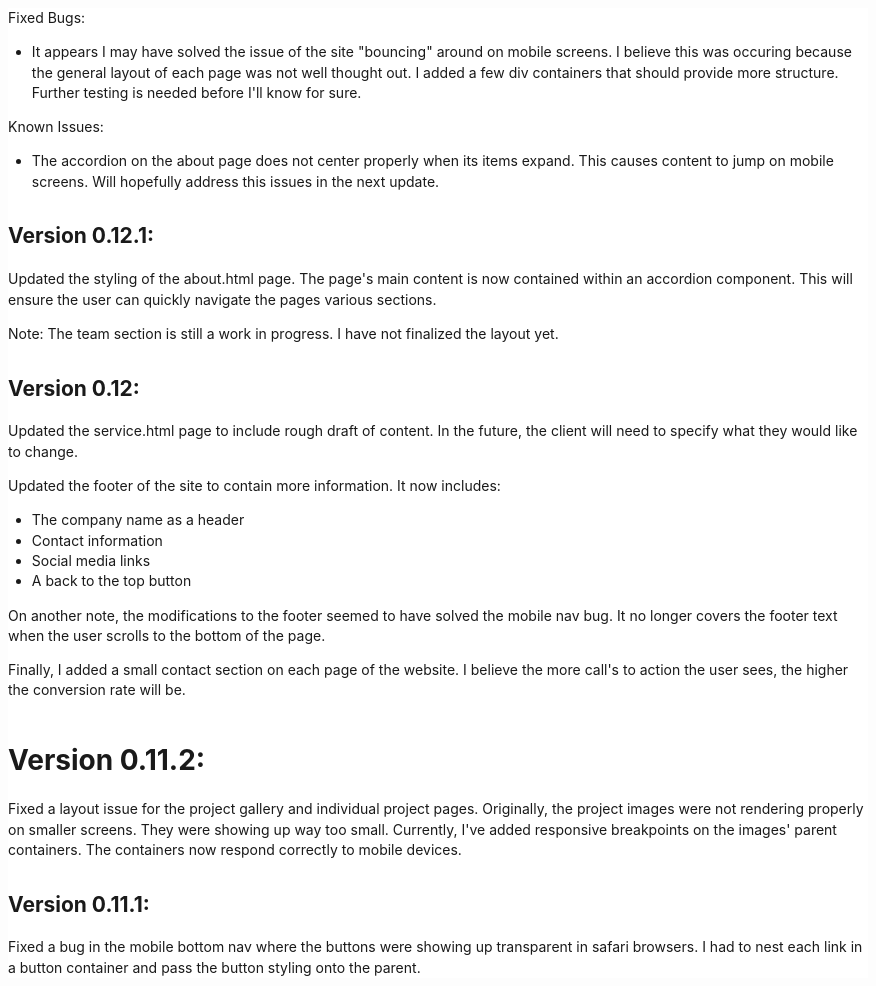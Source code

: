 Fixed Bugs:

- It appears I may have solved the issue of the site "bouncing" around on mobile
  screens. I believe this was occuring because the general layout of each page
  was not well thought out. I added a few div containers that should provide
  more structure. Further testing is needed before I'll know for sure.

Known Issues:

- The accordion on the about page does not center properly when its items
  expand. This causes content to jump on mobile screens. Will hopefully address
  this issues in the next update.

## Version 0.12.1:

Updated the styling of the about.html page. The page's main content is now
contained within an accordion component. This will ensure the user can quickly
navigate the pages various sections.

Note: The team section is still a work in progress. I have not finalized the
layout yet.

## Version 0.12:

Updated the service.html page to include rough draft of content. In the future,
the client will need to specify what they would like to change.

Updated the footer of the site to contain more information. It now includes:

- The company name as a header
- Contact information
- Social media links
- A back to the top button

On another note, the modifications to the footer seemed to have solved the
mobile nav bug. It no longer covers the footer text when the user scrolls to the
bottom of the page.

Finally, I added a small contact section on each page of the website. I believe
the more call's to action the user sees, the higher the conversion rate will be.

# Version 0.11.2:

Fixed a layout issue for the project gallery and individual project pages.
Originally, the project images were not rendering properly on smaller screens.
They were showing up way too small. Currently, I've added responsive breakpoints
on the images' parent containers. The containers now respond correctly to mobile
devices.

## Version 0.11.1:

Fixed a bug in the mobile bottom nav where the buttons were showing up
transparent in safari browsers. I had to nest each link in a button container
and pass the button styling onto the parent.
